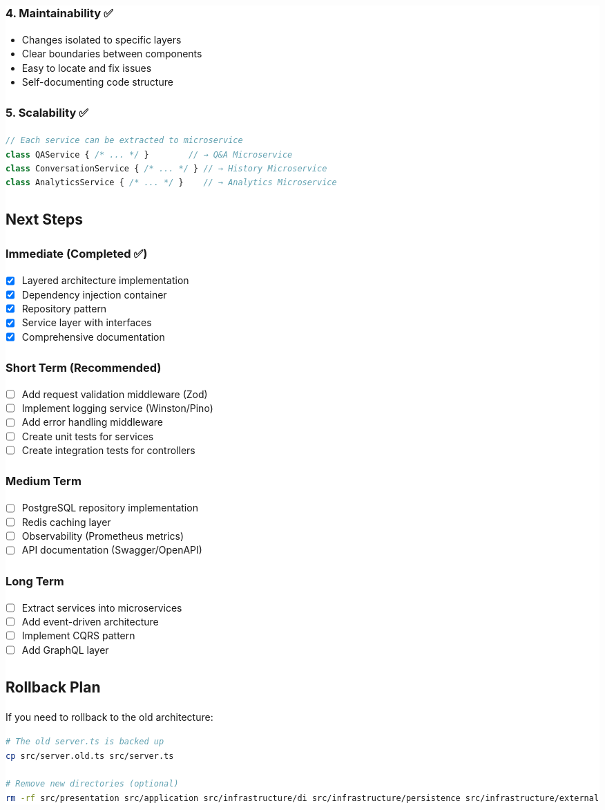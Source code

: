 ### 4. Maintainability ✅
- Changes isolated to specific layers
- Clear boundaries between components
- Easy to locate and fix issues
- Self-documenting code structure

### 5. Scalability ✅
```typescript
// Each service can be extracted to microservice
class QAService { /* ... */ }        // → Q&A Microservice
class ConversationService { /* ... */ } // → History Microservice
class AnalyticsService { /* ... */ }    // → Analytics Microservice
```

## Next Steps

### Immediate (Completed ✅)
- [x] Layered architecture implementation
- [x] Dependency injection container
- [x] Repository pattern
- [x] Service layer with interfaces
- [x] Comprehensive documentation

### Short Term (Recommended)
- [ ] Add request validation middleware (Zod)
- [ ] Implement logging service (Winston/Pino)
- [ ] Add error handling middleware
- [ ] Create unit tests for services
- [ ] Create integration tests for controllers

### Medium Term
- [ ] PostgreSQL repository implementation
- [ ] Redis caching layer
- [ ] Observability (Prometheus metrics)
- [ ] API documentation (Swagger/OpenAPI)

### Long Term
- [ ] Extract services into microservices
- [ ] Add event-driven architecture
- [ ] Implement CQRS pattern
- [ ] Add GraphQL layer

## Rollback Plan

If you need to rollback to the old architecture:

```bash
# The old server.ts is backed up
cp src/server.old.ts src/server.ts

# Remove new directories (optional)
rm -rf src/presentation src/application src/infrastructure/di src/infrastructure/persistence src/infrastructure/external
```
